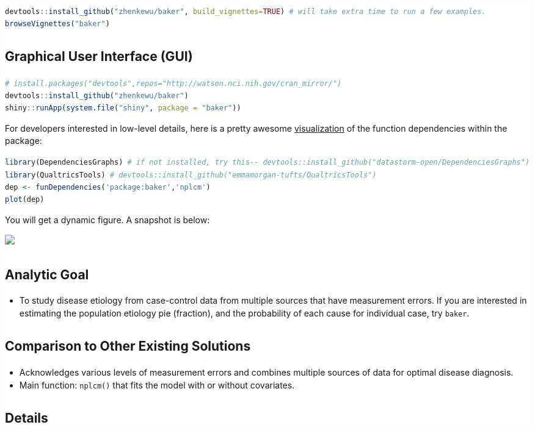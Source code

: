 ``` r
devtools::install_github("zhenkewu/baker", build_vignettes=TRUE) # will take extra time to run a few examples.
browseVignettes("baker")
```

<div id='id-section3'/>

## Graphical User Interface (GUI)

``` r
# install.packages("devtools",repos="http://watson.nci.nih.gov/cran_mirror/")
devtools::install_github("zhenkewu/baker")
shiny::runApp(system.file("shiny", package = "baker"))
```

For developers interested in low-level details, here is a pretty awesome
[visualization](https://stackoverflow.com/questions/44143110/visualizing-r-function-dependencies)
of the function dependencies within the package:

``` r
library(DependenciesGraphs) # if not installed, try this-- devtools::install_github("datastorm-open/DependenciesGraphs")
library(QualtricsTools) # devtools::install_github("emmamorgan-tufts/QualtricsTools")
dep <- funDependencies('package:baker','nplcm')
plot(dep)
```

You will get a dynamic figure. A snapshot is below:

![](man/figures/nplcm_functional_dependence.png)

<div id='id-section4'/>

## Analytic Goal

- To study disease etiology from case-control data from multiple sources
  that have measurement errors. If you are interested in estimating the
  population etiology pie (fraction), and the probability of each cause
  for individual case, try `baker`.

<div id='id-section5'/>

## Comparison to Other Existing Solutions

- Acknowledges various levels of measurement errors and combines
  multiple sources of data for optimal disease diagnosis.
- Main function: `nplcm()` that fits the model with or without
  covariates.

<div id='id-section6'/>

## Details
